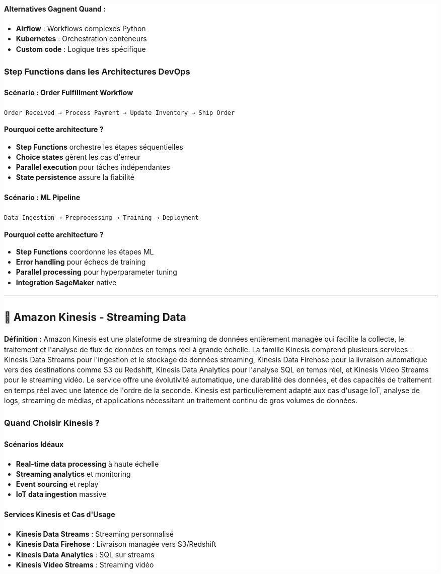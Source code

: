 #### **Alternatives Gagnent Quand :**
- **Airflow** : Workflows complexes Python
- **Kubernetes** : Orchestration conteneurs
- **Custom code** : Logique très spécifique

### **Step Functions dans les Architectures DevOps**

#### **Scénario : Order Fulfillment Workflow**
```
Order Received → Process Payment → Update Inventory → Ship Order
```

**Pourquoi cette architecture ?**
- **Step Functions** orchestre les étapes séquentielles
- **Choice states** gèrent les cas d'erreur
- **Parallel execution** pour tâches indépendantes
- **State persistence** assure la fiabilité

#### **Scénario : ML Pipeline**
```
Data Ingestion → Preprocessing → Training → Deployment
```

**Pourquoi cette architecture ?**
- **Step Functions** coordonne les étapes ML
- **Error handling** pour échecs de training
- **Parallel processing** pour hyperparameter tuning
- **Integration SageMaker** native

---

## 🌊 **Amazon Kinesis - Streaming Data**

**Définition :** Amazon Kinesis est une plateforme de streaming de données entièrement managée qui facilite la collecte, le traitement et l'analyse de flux de données en temps réel à grande échelle. La famille Kinesis comprend plusieurs services : Kinesis Data Streams pour l'ingestion et le stockage de données streaming, Kinesis Data Firehose pour la livraison automatique vers des destinations comme S3 ou Redshift, Kinesis Data Analytics pour l'analyse SQL en temps réel, et Kinesis Video Streams pour le streaming vidéo. Le service offre une évolutivité automatique, une durabilité des données, et des capacités de traitement en temps réel avec une latence de l'ordre de la seconde. Kinesis est particulièrement adapté aux cas d'usage IoT, analyse de logs, streaming de médias, et applications nécessitant un traitement continu de gros volumes de données.

### **Quand Choisir Kinesis ?**

#### **Scénarios Idéaux**
- **Real-time data processing** à haute échelle
- **Streaming analytics** et monitoring
- **Event sourcing** et replay
- **IoT data ingestion** massive

#### **Services Kinesis et Cas d'Usage**
- **Kinesis Data Streams** : Streaming personnalisé
- **Kinesis Data Firehose** : Livraison managée vers S3/Redshift
- **Kinesis Data Analytics** : SQL sur streams
- **Kinesis Video Streams** : Streaming vidéo
